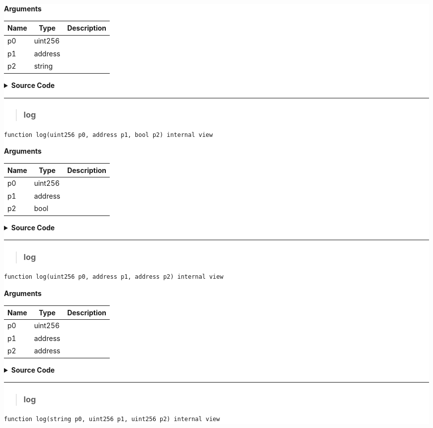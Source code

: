 **Arguments**

| Name        | Type           | Description  |
| ------------- |------------- | -----|
| p0 | uint256 |  | 
| p1 | address |  | 
| p2 | string |  | 

<details><summary><strong>Source Code</strong></summary></details>

---    

> ### log

```solidity
function log(uint256 p0, address p1, bool p2) internal view
```

**Arguments**

| Name        | Type           | Description  |
| ------------- |------------- | -----|
| p0 | uint256 |  | 
| p1 | address |  | 
| p2 | bool |  | 

<details><summary><strong>Source Code</strong></summary></details>

---    

> ### log

```solidity
function log(uint256 p0, address p1, address p2) internal view
```

**Arguments**

| Name        | Type           | Description  |
| ------------- |------------- | -----|
| p0 | uint256 |  | 
| p1 | address |  | 
| p2 | address |  | 

<details><summary><strong>Source Code</strong></summary></details>

---    

> ### log

```solidity
function log(string p0, uint256 p1, uint256 p2) internal view
```
